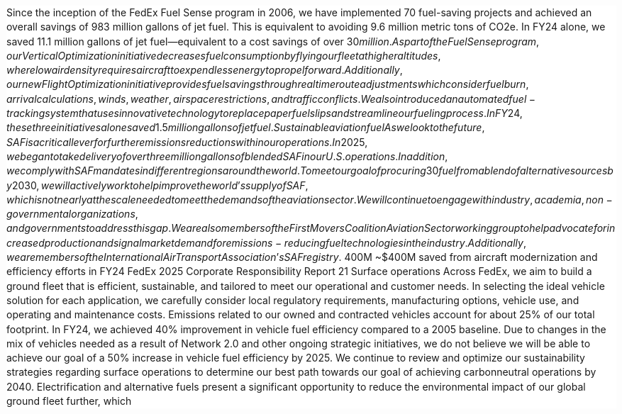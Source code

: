 Since the inception of the FedEx Fuel Sense program
in 2006, we have implemented 70 fuel-saving projects
and achieved an overall savings of 983 million gallons
of jet fuel. This is equivalent to avoiding 9.6 million
metric tons of CO2e. In FY24 alone, we saved 11.1
million gallons of jet fuel—equivalent to a cost savings
of over $30 million.
As part of the Fuel Sense program, our Vertical
Optimization initiative decreases fuel consumption by
flying our fleet at higher altitudes, where low air density
requires aircraft to expend less energy to propel forward.
Additionally, our new Flight Optimization initiative
provides fuel savings through real time route adjustments
which consider fuel burn, arrival calculations, winds,
weather, air space restrictions, and traffic conflicts. We
also introduced an automated fuel-tracking system that
uses innovative technology to replace paper fuel slips
and streamline our fueling process. In FY24, these three
initiatives alone saved 1.5 million gallons of jet fuel.
Sustainable aviation fuel
As we look to the future, SAF is a critical lever for further
emissions reductions within our operations. In 2025,
we began to take delivery of over three million gallons
of blended SAF in our U.S. operations. In addition, we
comply with SAF mandates in different regions around
the world. To meet our goal of procuring 30% of jet
fuel from a blend of alternative sources by 2030, we
will actively work to help improve the world’s supply of
SAF, which is not nearly at the scale needed to meet the
demands of the aviation sector.
We will continue to engage with industry, academia,
non-governmental organizations, and governments
to address this gap. We are also members of the First
Movers Coalition Aviation Sector working group to help
advocate for increased production and signal market
demand for emissions-reducing fuel technologies
in the industry. Additionally, we are members of the
International Air Transport Association’s SAF registry.
~$400M ~$400M
saved from aircraft modernization
and efficiency efforts in FY24
FedEx 2025 Corporate Responsibility Report 21
Surface operations
Across FedEx, we aim to build a ground fleet that
is efficient, sustainable, and tailored to meet our
operational and customer needs. In selecting the
ideal vehicle solution for each application, we
carefully consider local regulatory requirements,
manufacturing options, vehicle use, and operating
and maintenance costs.
Emissions related to our owned and contracted
vehicles account for about 25% of our total footprint.
In FY24, we achieved 40% improvement in vehicle
fuel efficiency compared to a 2005 baseline. Due to
changes in the mix of vehicles needed as a result of
Network 2.0 and other ongoing strategic initiatives,
we do not believe we will be able to achieve our goal
of a 50% increase in vehicle fuel efficiency by 2025.
We continue to review and optimize our sustainability
strategies regarding surface operations to determine
our best path towards our goal of achieving carbonneutral operations by 2040.
Electrification and alternative fuels present a
significant opportunity to reduce the environmental
impact of our global ground fleet further, which